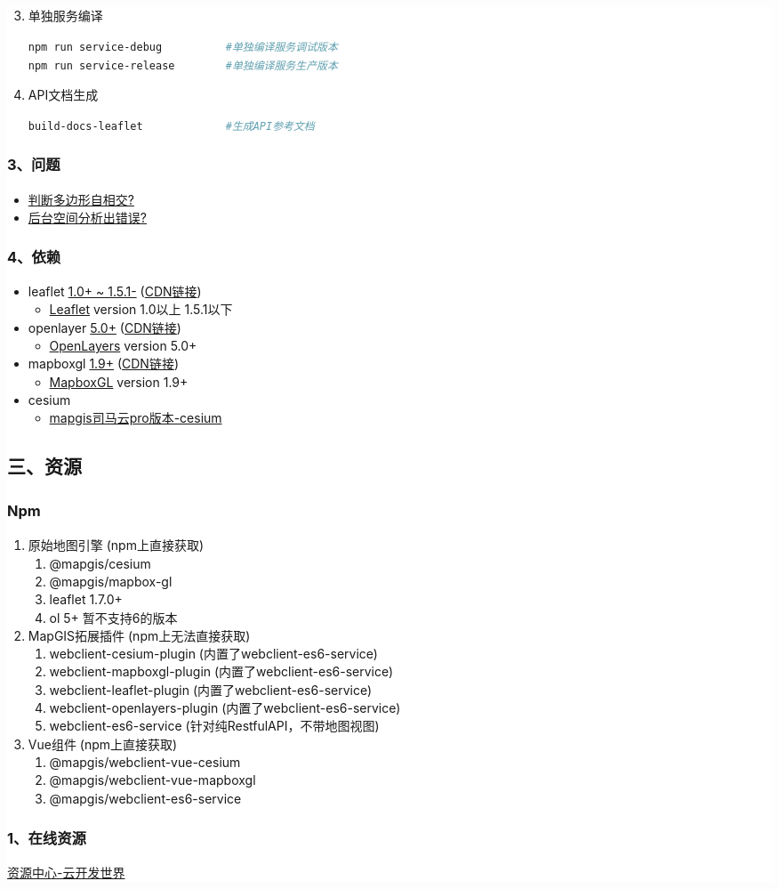 3. 单独服务编译
    ``` sh
    npm run service-debug          #单独编译服务调试版本
    npm run service-release        #单独编译服务生产版本
    ```

4. API文档生成
    ``` sh
    build-docs-leaflet             #生成API参考文档
    ```

### 3、问题

* [判断多边形自相交?](https://github.com/MapGIS/WebClient-JavaScript/issues/18)
* [后台空间分析出错误?](https://github.com/MapGIS/WebClient-JavaScript/issues/5)

### 4、依赖

* leaflet [1.0+ ~ 1.5.1-](https://leafletjs.com/2019/05/08/leaflet-1.5.1.html) ([CDN链接](https://unpkg.com/leaflet@1.5.1/dist/leaflet.js))
  *  [Leaflet](http://leafletjs.com) version 1.0以上 1.5.1以下
* openlayer [5.0+](https://openlayers.org/) ([CDN链接](https://cdn.rawgit.com/openlayers/openlayers.github.io/master/en/v5.3.0/build/ol.js))
  *  [OpenLayers](https://openlayers.org/) version 5.0+
* mapboxgl [1.9+]() ([CDN链接](https://www.npmjs.com/package/@mapgis/mapbox-gl))
  *  [MapboxGL](https://www.npmjs.com/package/@mapgis/mapbox-gl) version 1.9+
* cesium 
  *  [mapgis司马云pro版本-cesium]()

## 三、资源

### Npm
1. 原始地图引擎  (npm上直接获取)
    1. @mapgis/cesium
    1. @mapgis/mapbox-gl
    1. leaflet 1.7.0+
    1. ol 5+ 暂不支持6的版本
2. MapGIS拓展插件 (npm上无法直接获取)
    1. webclient-cesium-plugin  (内置了webclient-es6-service)
    2. webclient-mapboxgl-plugin  (内置了webclient-es6-service)
    3. webclient-leaflet-plugin  (内置了webclient-es6-service)
    4. webclient-openlayers-plugin  (内置了webclient-es6-service)
    5. webclient-es6-service   (针对纯RestfulAPI，不带地图视图)
3. Vue组件 (npm上直接获取)
   1. @mapgis/webclient-vue-cesium
   2. @mapgis/webclient-vue-mapboxgl
   3. @mapgis/webclient-es6-service

### 1、在线资源
[资源中心-云开发世界](http://www.smaryun.com/dev/resource_center.html#/type27/tag184/page1)
